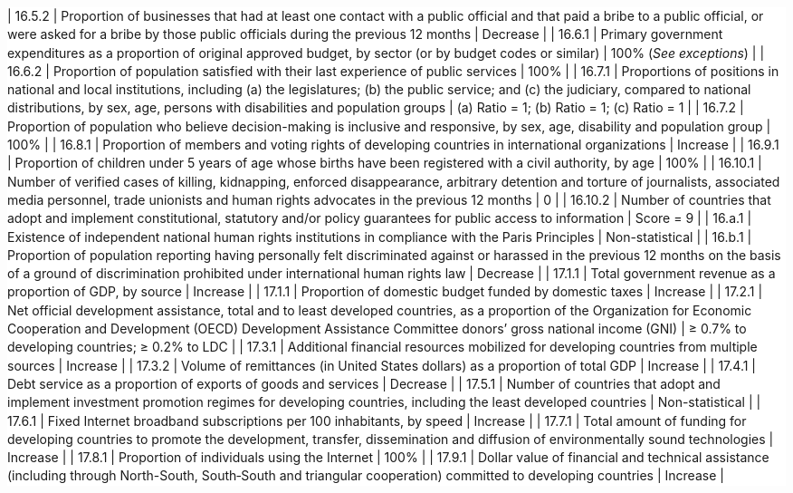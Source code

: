 | 16.5.2           | Proportion of businesses that had at least one contact with a public official and that paid a bribe to a public official, or were asked for a bribe by those public officials during the previous 12 months                                                                                                                                                                              | Decrease                    |
| 16.6.1           | Primary government expenditures as a proportion of original approved budget, by sector (or by budget codes or similar)                                            | 100% (*See exceptions*)     |
| 16.6.2           | Proportion of population satisfied with their last experience of public services                                                                                  | 100%                        |
| 16.7.1           | Proportions of positions in national and local institutions, including (a) the legislatures; (b) the public service; and (c) the judiciary, compared to national distributions, by sex, age, persons with disabilities and population groups                                                                                                                        | (a) Ratio = 1; (b) Ratio = 1; (c) Ratio = 1 |
| 16.7.2           | Proportion of population who believe decision-making is inclusive and responsive, by sex, age, disability and population group                                    | 100%                        |
| 16.8.1           | Proportion of members and voting rights of developing countries in international organizations                                                                    | Increase                    |
| 16.9.1           | Proportion of children under 5 years of age whose births have been registered with a civil authority, by age                                                      | 100%                        |
| 16.10.1          | Number of verified cases of killing, kidnapping, enforced disappearance, arbitrary detention and torture of journalists, associated media personnel, trade unionists and human rights advocates in the previous 12 months                                                                                                                                                                 | 0                           |
| 16.10.2          | Number of countries that adopt and implement constitutional, statutory and/or policy guarantees for public access to information                                  | Score = 9                   |
| 16.a.1           | Existence of independent national human rights institutions in compliance with the Paris Principles                                                               | Non-statistical             |
| 16.b.1           | Proportion of population reporting having personally felt discriminated against or harassed in the previous 12 months on the basis of a ground of discrimination prohibited under international human rights law                                                                                                                                                                       | Decrease                    |
| 17.1.1           | Total government revenue as a proportion of GDP, by source                                                                                                        | Increase                    |
| 17.1.1           | Proportion of domestic budget funded by domestic taxes                                                                                                            | Increase                    |
| 17.2.1           | Net official development assistance, total and to least developed countries, as a proportion of the Organization for Economic Cooperation and Development (OECD) Development Assistance Committee donors’ gross national income (GNI)                                                                                                                                  | ≥ 0.7% to developing countries; ≥ 0.2% to LDC |
| 17.3.1           | Additional financial resources mobilized for developing countries from multiple sources                                                                           | Increase                    |
| 17.3.2           | Volume of remittances (in United States dollars) as a proportion of total GDP                                                                                     | Increase                    |
| 17.4.1           | Debt service as a proportion of exports of goods and services                                                                                                     | Decrease                    |
| 17.5.1           | Number of countries that adopt and implement investment promotion regimes for developing countries, including the least developed countries                       | Non-statistical             |
| 17.6.1           | Fixed Internet broadband subscriptions per 100 inhabitants, by speed                                                                                              | Increase                    |
| 17.7.1           | Total amount of funding for developing countries to promote the development, transfer, dissemination and diffusion of environmentally sound technologies          | Increase                    |
| 17.8.1           | Proportion of individuals using the Internet                                                                                                                      | 100%                        |
| 17.9.1           | Dollar value of financial and technical assistance (including through North-South, South‐South and triangular cooperation) committed to developing countries      | Increase                    |